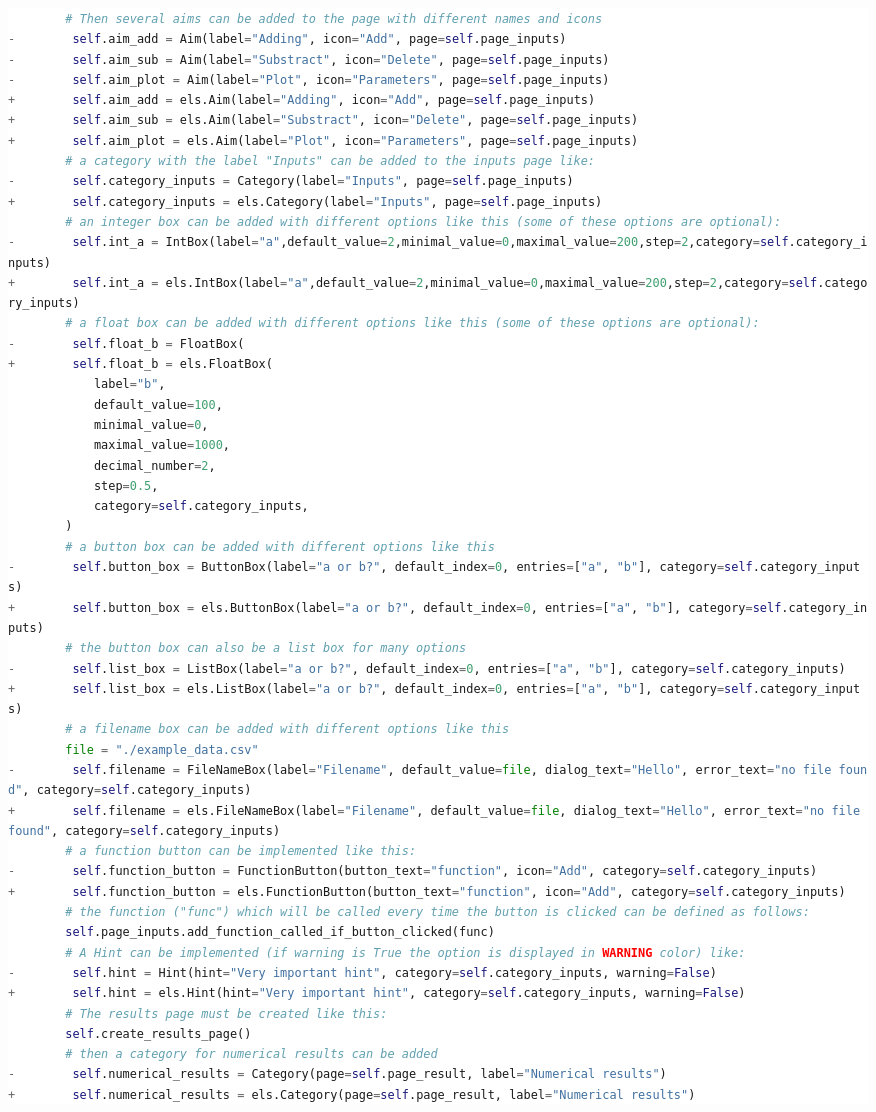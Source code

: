  ```Python
         # Then several aims can be added to the page with different names and icons
-        self.aim_add = Aim(label="Adding", icon="Add", page=self.page_inputs)
-        self.aim_sub = Aim(label="Substract", icon="Delete", page=self.page_inputs)
-        self.aim_plot = Aim(label="Plot", icon="Parameters", page=self.page_inputs)
+        self.aim_add = els.Aim(label="Adding", icon="Add", page=self.page_inputs)
+        self.aim_sub = els.Aim(label="Substract", icon="Delete", page=self.page_inputs)
+        self.aim_plot = els.Aim(label="Plot", icon="Parameters", page=self.page_inputs)
         # a category with the label "Inputs" can be added to the inputs page like:
-        self.category_inputs = Category(label="Inputs", page=self.page_inputs)
+        self.category_inputs = els.Category(label="Inputs", page=self.page_inputs)
         # an integer box can be added with different options like this (some of these options are optional):
-        self.int_a = IntBox(label="a",default_value=2,minimal_value=0,maximal_value=200,step=2,category=self.category_inputs)
+        self.int_a = els.IntBox(label="a",default_value=2,minimal_value=0,maximal_value=200,step=2,category=self.category_inputs)
         # a float box can be added with different options like this (some of these options are optional):
-        self.float_b = FloatBox(
+        self.float_b = els.FloatBox(
             label="b",
             default_value=100,
             minimal_value=0,
             maximal_value=1000,
             decimal_number=2,
             step=0.5,
             category=self.category_inputs,
         )
         # a button box can be added with different options like this
-        self.button_box = ButtonBox(label="a or b?", default_index=0, entries=["a", "b"], category=self.category_inputs)
+        self.button_box = els.ButtonBox(label="a or b?", default_index=0, entries=["a", "b"], category=self.category_inputs)
         # the button box can also be a list box for many options
-        self.list_box = ListBox(label="a or b?", default_index=0, entries=["a", "b"], category=self.category_inputs)
+        self.list_box = els.ListBox(label="a or b?", default_index=0, entries=["a", "b"], category=self.category_inputs)
         # a filename box can be added with different options like this
         file = "./example_data.csv"
-        self.filename = FileNameBox(label="Filename", default_value=file, dialog_text="Hello", error_text="no file found", category=self.category_inputs)
+        self.filename = els.FileNameBox(label="Filename", default_value=file, dialog_text="Hello", error_text="no file found", category=self.category_inputs)
         # a function button can be implemented like this:
-        self.function_button = FunctionButton(button_text="function", icon="Add", category=self.category_inputs)
+        self.function_button = els.FunctionButton(button_text="function", icon="Add", category=self.category_inputs)
         # the function ("func") which will be called every time the button is clicked can be defined as follows:
         self.page_inputs.add_function_called_if_button_clicked(func)
         # A Hint can be implemented (if warning is True the option is displayed in WARNING color) like:
-        self.hint = Hint(hint="Very important hint", category=self.category_inputs, warning=False)
+        self.hint = els.Hint(hint="Very important hint", category=self.category_inputs, warning=False)
         # The results page must be created like this:
         self.create_results_page()
         # then a category for numerical results can be added
-        self.numerical_results = Category(page=self.page_result, label="Numerical results")
+        self.numerical_results = els.Category(page=self.page_result, label="Numerical results")
 ```